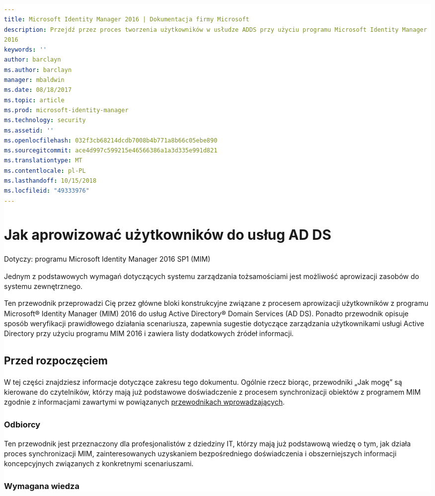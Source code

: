```yaml
---
title: Microsoft Identity Manager 2016 | Dokumentacja firmy Microsoft
description: Przejdź przez proces tworzenia użytkowników w usłudze ADDS przy użyciu programu Microsoft Identity Manager 2016
keywords: ''
author: barclayn
ms.author: barclayn
manager: mbaldwin
ms.date: 08/18/2017
ms.topic: article
ms.prod: microsoft-identity-manager
ms.technology: security
ms.assetid: ''
ms.openlocfilehash: 032f3cb68214dcdb7008b4b771a8b66c05ebe890
ms.sourcegitcommit: ace4d997c599215e46566386a1a3d335e991d821
ms.translationtype: MT
ms.contentlocale: pl-PL
ms.lasthandoff: 10/15/2018
ms.locfileid: "49333976"
---
```

# <a name="how-do-i-provision-users-to-ad-ds"></a>Jak aprowizować użytkowników do usług AD DS

Dotyczy: programu Microsoft Identity Manager 2016 SP1 (MIM)

Jednym z podstawowych wymagań dotyczących systemu zarządzania tożsamościami jest możliwość aprowizacji zasobów do systemu zewnętrznego.

Ten przewodnik przeprowadzi Cię przez główne bloki konstrukcyjne związane z procesem aprowizacji użytkowników z programu Microsoft® Identity Manager (MIM) 2016 do usług Active Directory® Domain Services (AD DS). Ponadto przewodnik opisuje sposób weryfikacji prawidłowego działania scenariusza, zapewnia sugestie dotyczące zarządzania użytkownikami usługi Active Directory przy użyciu programu MIM 2016 i zawiera listy dodatkowych źródeł informacji.

## <a name="before-you-begin"></a>Przed rozpoczęciem


W tej części znajdziesz informacje dotyczące zakresu tego dokumentu. Ogólnie rzecz biorąc, przewodniki „Jak mogę” są kierowane do czytelników, którzy mają już podstawowe doświadczenie z procesem synchronizacji obiektów z programem MIM zgodnie z informacjami zawartymi w powiązanych [przewodnikach wprowadzających](http://go.microsoft.com/FWLink/p/?LinkId=190486).

### <a name="audience"></a>Odbiorcy


Ten przewodnik jest przeznaczony dla profesjonalistów z dziedziny IT, którzy mają już podstawową wiedzę o tym, jak działa proces synchronizacji MIM, zainteresowanych uzyskaniem bezpośredniego doświadczenia i obszerniejszych informacji koncepcyjnych związanych z konkretnymi scenariuszami.

### <a name="prerequisite-knowledge"></a>Wymagana wiedza

